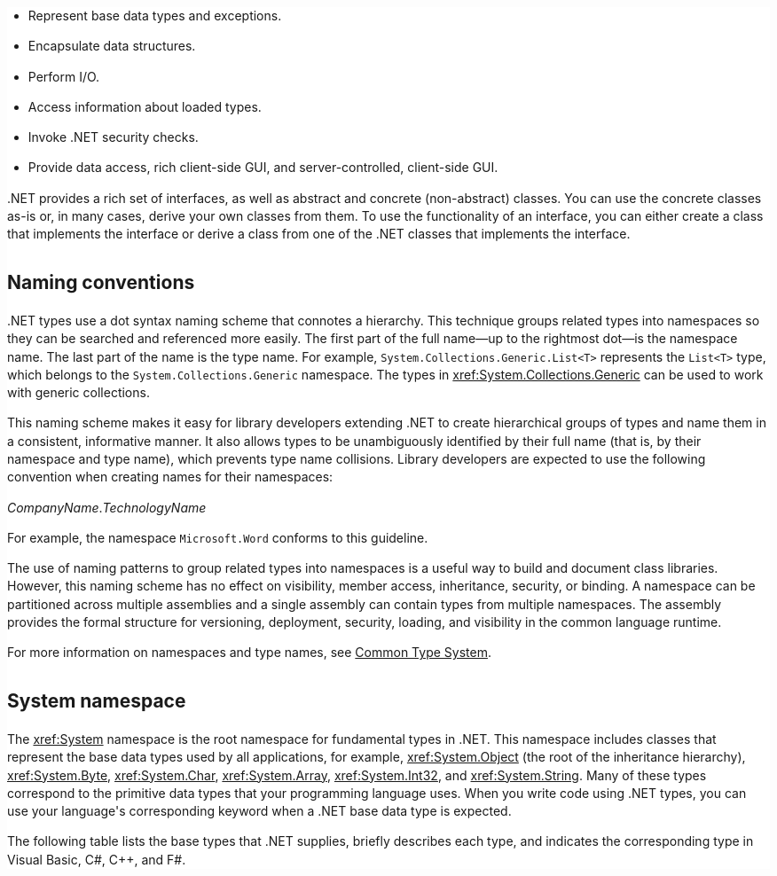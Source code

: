 - Represent base data types and exceptions.

- Encapsulate data structures.

- Perform I/O.

- Access information about loaded types.

- Invoke .NET security checks.

- Provide data access, rich client-side GUI, and server-controlled, client-side GUI.

.NET provides a rich set of interfaces, as well as abstract and concrete (non-abstract) classes. You can use the concrete classes as-is or, in many cases, derive your own classes from them. To use the functionality of an interface, you can either create a class that implements the interface or derive a class from one of the .NET classes that implements the interface.

## Naming conventions

 .NET types use a dot syntax naming scheme that connotes a hierarchy. This technique groups related types into namespaces so they can be searched and referenced more easily. The first part of the full name&mdash;up to the rightmost dot&mdash;is the namespace name. The last part of the name is the type name. For example, `System.Collections.Generic.List<T>` represents the `List<T>` type, which belongs to the `System.Collections.Generic` namespace. The types in <xref:System.Collections.Generic> can be used to work with generic collections.

 This naming scheme makes it easy for library developers extending .NET to create hierarchical groups of types and name them in a consistent, informative manner. It also allows types to be unambiguously identified by their full name (that is, by their namespace and type name), which prevents type name collisions. Library developers are expected to use the following convention when creating names for their namespaces:

 *CompanyName*.*TechnologyName*

 For example, the namespace `Microsoft.Word` conforms to this guideline.

 The use of naming patterns to group related types into namespaces is a useful way to build and document class libraries. However, this naming scheme has no effect on visibility, member access, inheritance, security, or binding. A namespace can be partitioned across multiple assemblies and a single assembly can contain types from multiple namespaces. The assembly provides the formal structure for versioning, deployment, security, loading, and visibility in the common language runtime.

 For more information on namespaces and type names, see [Common Type System](base-types/common-type-system.md).

## System namespace

 The <xref:System> namespace is the root namespace for fundamental types in .NET. This namespace includes classes that represent the base data types used by all applications, for example, <xref:System.Object> (the root of the inheritance hierarchy), <xref:System.Byte>, <xref:System.Char>, <xref:System.Array>, <xref:System.Int32>, and <xref:System.String>. Many of these types correspond to the primitive data types that your programming language uses. When you write code using .NET types, you can use your language's corresponding keyword when a .NET base data type is expected.

 The following table lists the base types that .NET supplies, briefly describes each type, and indicates the corresponding type in Visual Basic, C#, C++, and F#.
